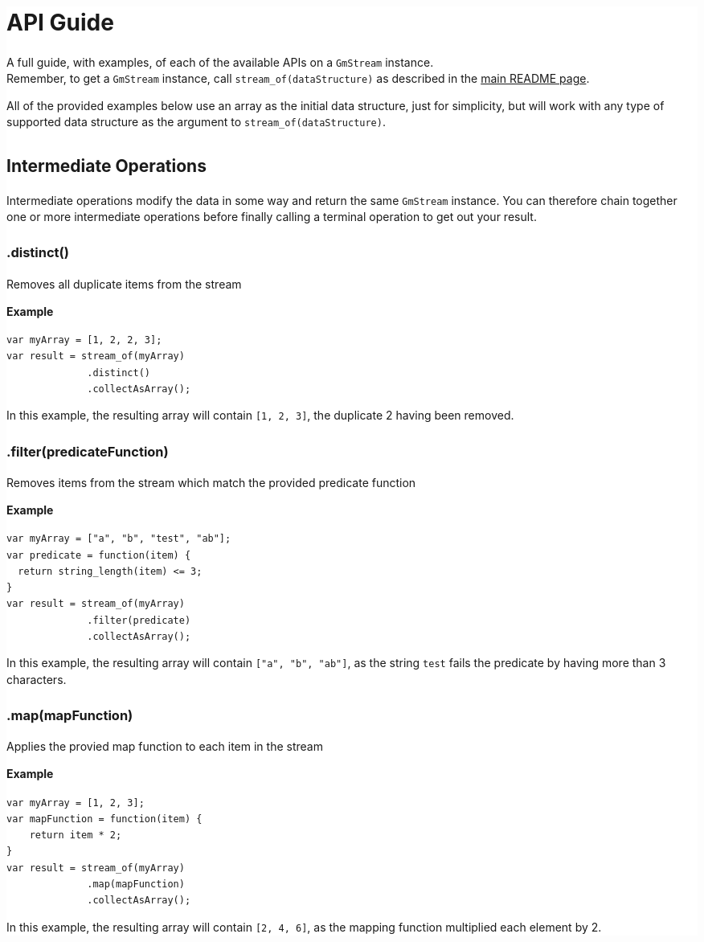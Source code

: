 # API Guide

A full guide, with examples, of each of the available APIs on a `GmStream` instance.<br>Remember, to get a `GmStream` instance, call `stream_of(dataStructure)` as described in the [main README page](README.md).

All of the provided examples below use an array as the initial data structure, just for simplicity, but will work with any type of supported data structure as the argument to `stream_of(dataStructure)`.

## Intermediate Operations
Intermediate operations modify the data in some way and return the same `GmStream` instance. You can therefore chain together one or more intermediate operations before finally calling a terminal operation to get out your result.

### .distinct()
Removes all duplicate items from the stream

**Example**
```
var myArray = [1, 2, 2, 3];
var result = stream_of(myArray)
              .distinct()
              .collectAsArray();
```
In this example, the resulting array will contain `[1, 2, 3]`, the duplicate 2 having been removed.

### .filter(predicateFunction)
Removes items from the stream which match the provided predicate function

**Example**
```
var myArray = ["a", "b", "test", "ab"];
var predicate = function(item) {
  return string_length(item) <= 3;
}
var result = stream_of(myArray)
              .filter(predicate)
              .collectAsArray();
```
In this example, the resulting array will contain `["a", "b", "ab"]`, as the string `test` fails the predicate by having more than 3 characters.

### .map(mapFunction)
Applies the provied map function to each item in the stream

**Example**
```
var myArray = [1, 2, 3];
var mapFunction = function(item) {
    return item * 2;
}
var result = stream_of(myArray)
              .map(mapFunction)
              .collectAsArray();
```
In this example, the resulting array will contain `[2, 4, 6]`, as the mapping function multiplied each element by 2.
